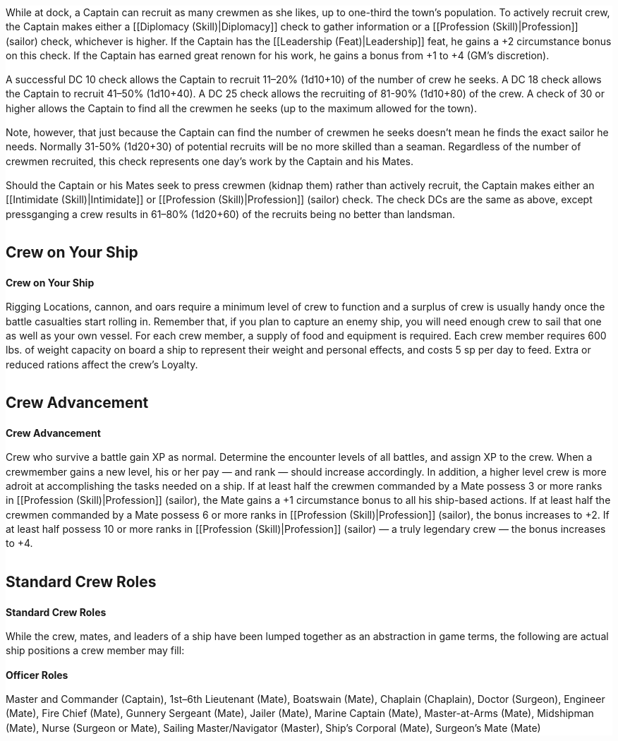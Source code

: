 While at dock, a Captain can recruit as many crewmen as she likes, up to one-third the town’s population. To actively recruit crew, the Captain makes either a [[Diplomacy (Skill)|Diplomacy]] check to gather information or a [[Profession (Skill)|Profession]] (sailor) check, whichever is higher. If the Captain has the [[Leadership (Feat)|Leadership]] feat, he gains a +2 circumstance bonus on this check. If the Captain has earned great renown for his work, he gains a bonus from +1 to +4 (GM’s discretion).

A successful DC 10 check allows the Captain to recruit 11–20% (1d10+10) of the number of crew he seeks. A DC 18 check allows the Captain to recruit 41–50% (1d10+40). A DC 25 check allows the recruiting of 81-90% (1d10+80) of the crew. A check of 30 or higher allows the Captain to find all the crewmen he seeks (up to the maximum allowed for the town).

Note, however, that just because the Captain can find the number of crewmen he seeks doesn’t mean he finds the exact sailor he needs. Normally 31-50% (1d20+30) of potential recruits will be no more skilled than a seaman. Regardless of the number of crewmen recruited, this check represents one day’s work by the Captain and his Mates. 

Should the Captain or his Mates seek to press crewmen (kidnap them) rather than actively recruit, the Captain makes either an [[Intimidate (Skill)|Intimidate]] or [[Profession (Skill)|Profession]] (sailor) check. The check DCs are the same as above, except pressganging a crew results in 61–80% (1d20+60) of the recruits being no better than landsman.

## Crew on Your Ship
**Crew on Your Ship**

Rigging Locations, cannon, and oars require a minimum level of crew to function and a surplus of crew is usually handy once the battle casualties start rolling in. Remember that, if you plan to capture an enemy ship, you will need enough crew to sail that one as well as your own vessel. For each crew member, a supply of food and equipment is required. Each crew member requires 600 lbs. of weight capacity on board a ship to represent their weight and personal effects, and costs 5 sp per day to feed. Extra or reduced rations affect the crew’s Loyalty.

## Crew Advancement
**Crew Advancement**

Crew who survive a battle gain XP as normal. Determine the encounter levels of all battles, and assign XP to the crew. When a crewmember gains a new level, his or her pay — and rank — should increase accordingly. In addition, a higher level crew is more adroit at accomplishing the tasks needed on a ship. If at least half the crewmen commanded by a Mate possess 3 or more ranks in [[Profession (Skill)|Profession]] (sailor), the Mate gains a +1 circumstance bonus to all his ship-based actions. If at least half the crewmen commanded by a Mate possess 6 or more ranks in [[Profession (Skill)|Profession]] (sailor), the bonus increases to +2. If at least half possess 10 or more ranks in [[Profession (Skill)|Profession]] (sailor) — a truly legendary crew — the bonus increases to +4.

## Standard Crew Roles
**Standard Crew Roles**

While the crew, mates, and leaders of a ship have been lumped together as an abstraction in game terms, the following are actual ship positions a crew member may fill:

**Officer Roles**

Master and Commander (Captain), 1st–6th Lieutenant (Mate), Boatswain (Mate), Chaplain (Chaplain), Doctor (Surgeon), Engineer (Mate), Fire Chief (Mate), Gunnery Sergeant (Mate), Jailer (Mate), Marine Captain (Mate), Master-at-Arms (Mate), Midshipman (Mate), Nurse (Surgeon or Mate), Sailing Master/Navigator (Master), Ship’s Corporal (Mate), Surgeon’s Mate (Mate)
